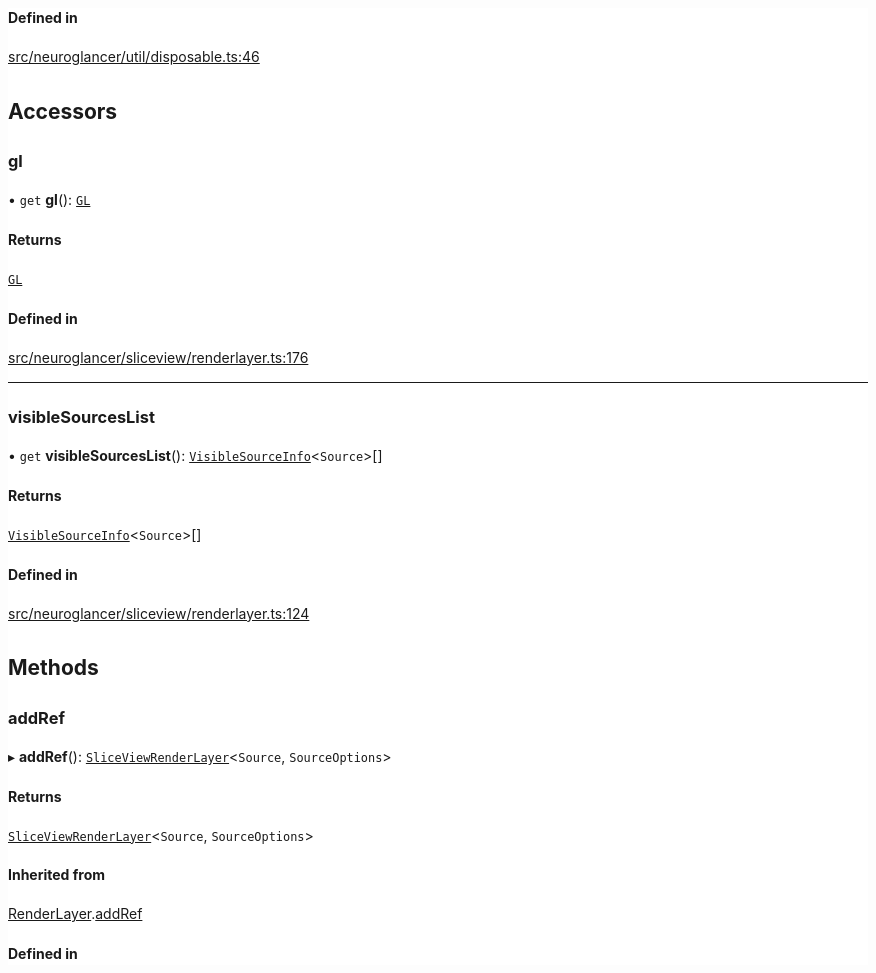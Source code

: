 #### Defined in

[src/neuroglancer/util/disposable.ts:46](https://github.com/ActiveBrainAtlas2/neuroglancer/blob/540617bc/src/neuroglancer/util/disposable.ts#L46)

## Accessors

### gl

• `get` **gl**(): [`GL`](../interfaces/axes_lines._internal_.GL.md)

#### Returns

[`GL`](../interfaces/axes_lines._internal_.GL.md)

#### Defined in

[src/neuroglancer/sliceview/renderlayer.ts:176](https://github.com/ActiveBrainAtlas2/neuroglancer/blob/540617bc/src/neuroglancer/sliceview/renderlayer.ts#L176)

___

### visibleSourcesList

• `get` **visibleSourcesList**(): [`VisibleSourceInfo`](../interfaces/data_panel_layout._internal_.VisibleSourceInfo.md)<`Source`\>[]

#### Returns

[`VisibleSourceInfo`](../interfaces/data_panel_layout._internal_.VisibleSourceInfo.md)<`Source`\>[]

#### Defined in

[src/neuroglancer/sliceview/renderlayer.ts:124](https://github.com/ActiveBrainAtlas2/neuroglancer/blob/540617bc/src/neuroglancer/sliceview/renderlayer.ts#L124)

## Methods

### addRef

▸ **addRef**(): [`SliceViewRenderLayer`](data_panel_layout._internal_.SliceViewRenderLayer.md)<`Source`, `SourceOptions`\>

#### Returns

[`SliceViewRenderLayer`](data_panel_layout._internal_.SliceViewRenderLayer.md)<`Source`, `SourceOptions`\>

#### Inherited from

[RenderLayer](renderlayer.RenderLayer.md).[addRef](renderlayer.RenderLayer.md#addref)

#### Defined in
